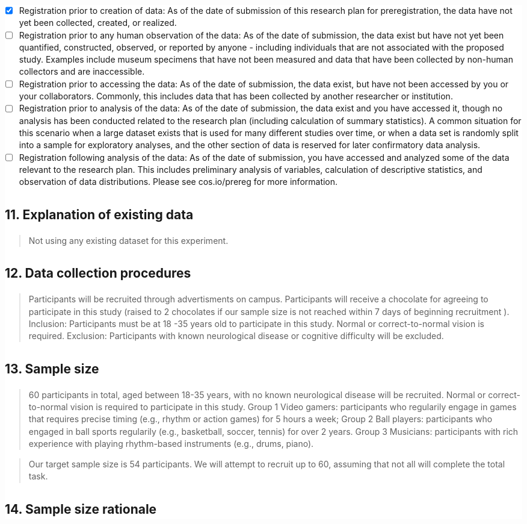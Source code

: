 -   [x] Registration prior to creation of data: As of the date of submission of this research plan for preregistration, the data have not yet been collected, created, or realized.
-   [ ] Registration prior to any human observation of the data: As of the date of submission, the data exist but have not yet been quantified, constructed, observed, or reported by anyone - including individuals that are not associated with the proposed study. Examples include museum specimens that have not been measured and data that have been collected by non-human collectors and are inaccessible.
-   [ ] Registration prior to accessing the data: As of the date of submission, the data exist, but have not been accessed by you or your collaborators. Commonly, this includes data that has been collected by another researcher or institution.
-   [ ] Registration prior to analysis of the data: As of the date of submission, the data exist and you have accessed it, though no analysis has been conducted related to the research plan (including calculation of summary statistics). A common situation for this scenario when a large dataset exists that is used for many different studies over time, or when a data set is randomly split into a sample for exploratory analyses, and the other section of data is reserved for later confirmatory data analysis.
-   [ ] Registration following analysis of the data: As of the date of submission, you have accessed and analyzed some of the data relevant to the research plan. This includes preliminary analysis of variables, calculation of descriptive statistics, and observation of data distributions. Please see cos.io/prereg for more information.

## 11. Explanation of existing data 

> Not using any existing dataset for this experiment.

## 12. Data collection procedures 

> Participants will be recruited through advertisments on campus. 
> Participants will receive a chocolate for agreeing to participate in this study (raised to 2 chocolates if our sample size is not reached within 7 days of beginning recruitment ).
> Inclusion: Participants must be at 18 -35 years old to participate in this study. Normal or correct-to-normal vision is required.
> Exclusion: Participants with known neurological disease or cognitive difficulty will be excluded.

## 13. Sample size 

> 60 participants in total, aged between 18-35 years, with no known neurological disease will be recruited.
> Normal or correct-to-normal vision is required to participate in this study.
> Group 1 Video gamers: participants who regularily engage in games that requires precise timing (e.g., rhythm or action games) for 5 hours a week;
> Group 2 Ball players: participants who engaged in ball sports regularily (e.g., basketball, soccer, tennis) for over 2 years.
> Group 3 Musicians: participants with rich experience with playing rhythm-based instruments (e.g., drums, piano).

> Our target sample size is 54 participants. We will attempt to recruit up to 60, assuming that not all will complete the total task.

## 14. Sample size rationale 
